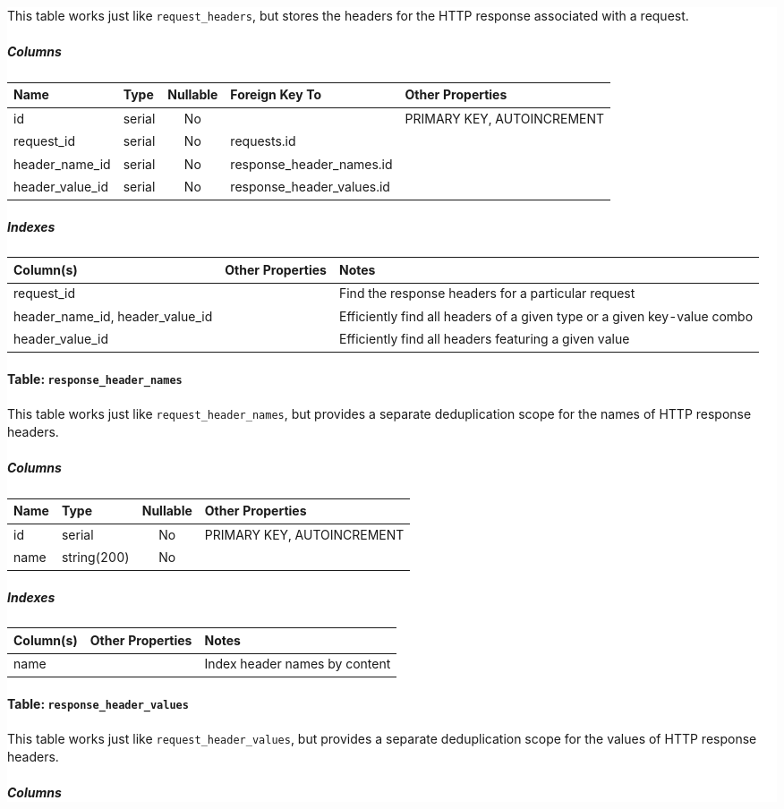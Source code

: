 This table works just like `request_headers`, but stores the headers for the HTTP response associated with a request.

##### Columns

| Name            | Type   | Nullable | Foreign Key To            | Other Properties           |
|:----------------|:-------|:--------:|:--------------------------|:---------------------------|
| id              | serial |   No     |                           | PRIMARY KEY, AUTOINCREMENT |
| request_id      | serial |   No     | requests.id               |                            |
| header_name_id  | serial |   No     | response_header_names.id  |                            |
| header_value_id | serial |   No     | response_header_values.id |                            |

##### Indexes

| Column(s)                       | Other Properties | Notes                                                                   |
|:--------------------------------|:-----------------|:------------------------------------------------------------------------|
| request_id                      |                  | Find the response headers for a particular request                      |
| header_name_id, header_value_id |                  | Efficiently find all headers of a given type or a given key-value combo |
| header_value_id                 |                  | Efficiently find all headers featuring a given value                    |


#### Table: `response_header_names`

This table works just like `request_header_names`, but provides a separate deduplication scope for the names of HTTP
response headers.

##### Columns

| Name | Type        | Nullable | Other Properties           |
|:-----|:------------|:--------:|:---------------------------|
| id   | serial      |   No     | PRIMARY KEY, AUTOINCREMENT |
| name | string(200) |   No     |                            |

##### Indexes

| Column(s) | Other Properties | Notes                         |
|:----------|:-----------------|:------------------------------|
| name      |                  | Index header names by content |


#### Table: `response_header_values`

This table works just like `request_header_values`, but provides a separate deduplication scope for the values of HTTP
response headers.

##### Columns
